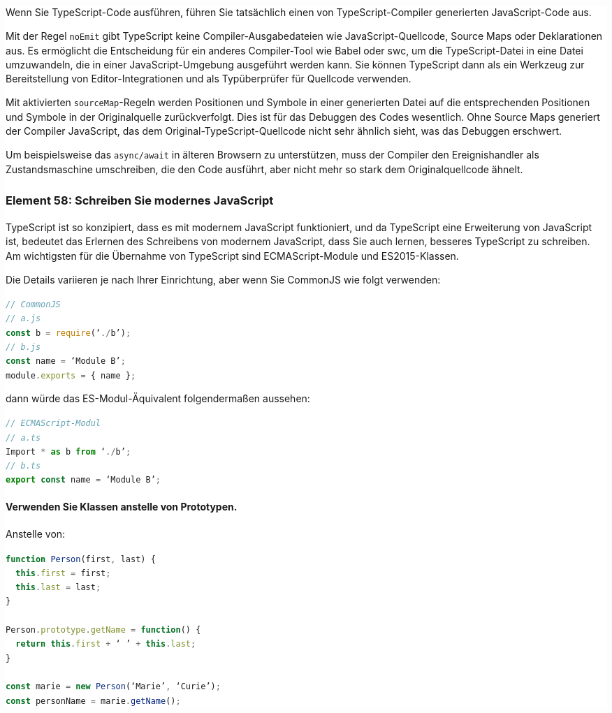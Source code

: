 Wenn Sie TypeScript-Code ausführen, führen Sie tatsächlich einen von TypeScript-Compiler generierten JavaScript-Code aus.

Mit der Regel `noEmit` gibt TypeScript keine Compiler-Ausgabedateien wie JavaScript-Quellcode, Source Maps oder Deklarationen aus. Es ermöglicht die Entscheidung für ein anderes Compiler-Tool wie Babel oder swc, um die TypeScript-Datei in eine Datei umzuwandeln, die in einer JavaScript-Umgebung ausgeführt werden kann. Sie können TypeScript dann als ein Werkzeug zur Bereitstellung von Editor-Integrationen und als Typüberprüfer für Quellcode verwenden.

Mit aktivierten `sourceMap`-Regeln werden Positionen und Symbole in einer generierten Datei auf die entsprechenden Positionen und Symbole in der Originalquelle zurückverfolgt. Dies ist für das Debuggen des Codes wesentlich. Ohne Source Maps generiert der Compiler JavaScript, das dem Original-TypeScript-Quellcode nicht sehr ähnlich sieht, was das Debuggen erschwert.

Um beispielsweise das `async/await` in älteren Browsern zu unterstützen, muss der Compiler den Ereignishandler als Zustandsmaschine umschreiben, die den Code ausführt, aber nicht mehr so stark dem Originalquellcode ähnelt.

### **Element 58: Schreiben Sie modernes JavaScript**

TypeScript ist so konzipiert, dass es mit modernem JavaScript funktioniert, und da TypeScript eine Erweiterung von JavaScript ist, bedeutet das Erlernen des Schreibens von modernem JavaScript, dass Sie auch lernen, besseres TypeScript zu schreiben. Am wichtigsten für die Übernahme von TypeScript sind ECMAScript-Module und ES2015-Klassen.

Die Details variieren je nach Ihrer Einrichtung, aber wenn Sie CommonJS wie folgt verwenden:

```javascript
// CommonJS
// a.js
const b = require(‘./b’);
// b.js
const name = ‘Module B’;
module.exports = { name };
```

dann würde das ES-Modul-Äquivalent folgendermaßen aussehen:

```javascript
// ECMAScript-Modul
// a.ts
Import * as b from ‘./b’;
// b.ts
export const name = ‘Module B’;
```

#### **Verwenden Sie Klassen anstelle von Prototypen.**

Anstelle von:

```javascript
function Person(first, last) {
  this.first = first;
  this.last = last;
}

Person.prototype.getName = function() {
  return this.first + ‘ ’ + this.last;
}

const marie = new Person(‘Marie’, ‘Curie’);
const personName = marie.getName();
```
